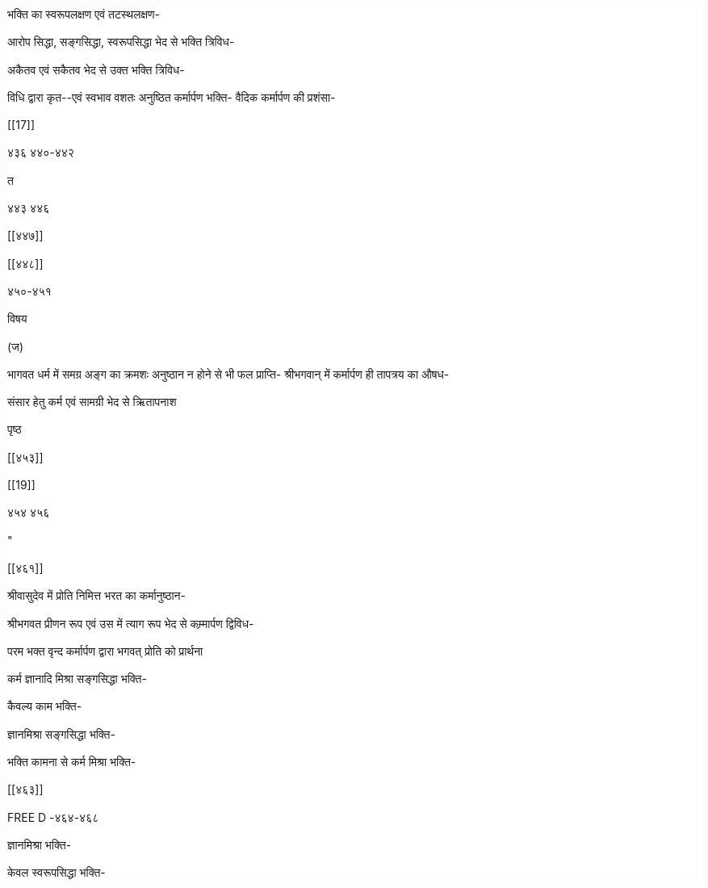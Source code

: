 भक्ति का स्वरूपलक्षण एवं तटस्थलक्षण- 

आरोप सिद्धा, सङ्गसिद्धा, स्वरूपसिद्धा भेद से भक्ति त्रिविध- 

अकैतव एवं सकैतव भेद से उक्त भक्ति त्रिविध- 

विधि द्वारा कृत--एवं स्वभाव वशतः अनुष्ठित कर्मार्पण भक्ति- वैदिक कर्मार्पण की प्रशंसा- 


[[17]]

४३६ ४४०-४४२ 

त 

४४३ ४४६ 

[[४४७]]

[[४४८]]

४५०-४५१ 

विषय 

(ज) 

भागवत धर्म में समग्र अङ्ग का क्रमशः अनुष्ठान न होने से भी फल प्राप्ति- श्रीभगवान् में कर्मार्पण ही तापत्रय का औषध- 

संसार हेतु कर्म एवं सामग्री भेद से ऋितापनाश 

पृष्ठ 

[[४५३]]

[[19]]

४५४ ४५६ 

" 

[[४६१]]

श्रीवासुदेव में प्रोति निमित्त भरत का कर्मानुष्ठान- 

श्रीभगवत प्रीणन रूप एवं उस में त्याग रूप भेद से कम्र्मार्पण द्विविध- 

परम भक्त वृन्द कर्मार्पण द्वारा भगवत् प्रोति को प्रार्थना 

कर्म ज्ञानादि मिश्रा सङ्गसिद्धा भक्ति- 

कैवल्य काम भक्ति- 

ज्ञानमिश्रा सङ्गसिद्धा भक्ति- 

भक्ति कामना से कर्म मिश्रा भक्ति- 

[[४६३]]

FREE D -४६४-४६८ 

ज्ञानमिश्रा भक्ति- 

केवल स्वरूपसिद्धा भक्ति- 
